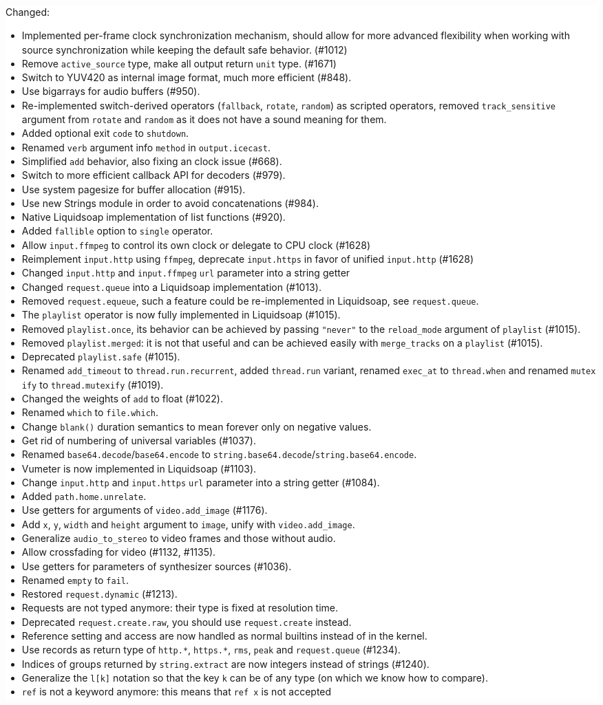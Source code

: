 Changed:

- Implemented per-frame clock synchronization mechanism, should allow for more
  advanced flexibility when working with source synchronization while keeping
  the default safe behavior. (#1012)
- Remove `active_source` type, make all output return `unit` type. (#1671)
- Switch to YUV420 as internal image format, much more efficient (#848).
- Use bigarrays for audio buffers (#950).
- Re-implemented switch-derived operators (`fallback`, `rotate`, `random`) as
  scripted operators, removed `track_sensitive` argument from `rotate` and
  `random` as it does not have a sound meaning for them.
- Added optional exit `code` to `shutdown`.
- Renamed `verb` argument info `method` in `output.icecast`.
- Simplified `add` behavior, also fixing an clock issue (#668).
- Switch to more efficient callback API for decoders (#979).
- Use system pagesize for buffer allocation (#915).
- Use new Strings module in order to avoid concatenations (#984).
- Native Liquidsoap implementation of list functions (#920).
- Added `fallible` option to `single` operator.
- Allow `input.ffmpeg` to control its own clock or delegate to CPU clock (#1628)
- Reimplement `input.http` using `ffmpeg`, deprecate `input.https` in favor
  of unified `input.http` (#1628)
- Changed `input.http` and `input.ffmpeg` `url` parameter into a string getter
- Changed `request.queue` into a Liquidsoap implementation (#1013).
- Removed `request.equeue`, such a feature could be re-implemented in
  Liquidsoap, see `request.queue`.
- The `playlist` operator is now fully implemented in Liquidsoap (#1015).
- Removed `playlist.once`, its behavior can be achieved by passing `"never"` to
  the `reload_mode` argument of `playlist` (#1015).
- Removed `playlist.merged`: it is not that useful and can be achieved easily
  with `merge_tracks` on a `playlist` (#1015).
- Deprecated `playlist.safe` (#1015).
- Renamed `add_timeout` to `thread.run.recurrent`, added `thread.run` variant,
  renamed `exec_at` to `thread.when` and renamed `mutexify` to `thread.mutexify`
  (#1019).
- Changed the weights of `add` to float (#1022).
- Renamed `which` to `file.which`.
- Change `blank()` duration semantics to mean forever only on negative values.
- Get rid of numbering of universal variables (#1037).
- Renamed `base64.decode`/`base64.encode` to
  `string.base64.decode`/`string.base64.encode`.
- Vumeter is now implemented in Liquidsoap (#1103).
- Change `input.http` and `input.https` `url` parameter into a string getter
  (#1084).
- Added `path.home.unrelate`.
- Use getters for arguments of `video.add_image` (#1176).
- Add `x`, `y`, `width` and `height` argument to `image`, unify with
  `video.add_image`.
- Generalize `audio_to_stereo` to video frames and those without audio.
- Allow crossfading for video (#1132, #1135).
- Use getters for parameters of synthesizer sources (#1036).
- Renamed `empty` to `fail`.
- Restored `request.dynamic` (#1213).
- Requests are not typed anymore: their type is fixed at resolution time.
- Deprecated `request.create.raw`, you should use `request.create` instead.
- Reference setting and access are now handled as normal builtins instead of in
  the kernel.
- Use records as return type of `http.*`, `https.*`, `rms`, `peak` and
  `request.queue` (#1234).
- Indices of groups returned by `string.extract` are now integers instead of
  strings (#1240).
- Generalize the `l[k]` notation so that the key `k` can be of any type (on
  which we know how to compare).
- `ref` is not a keyword anymore: this means that `ref x` is not accepted